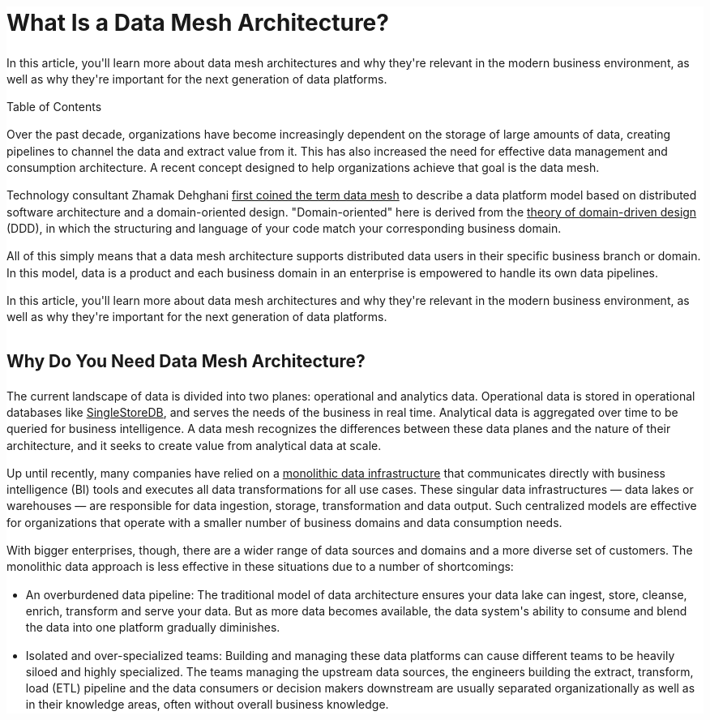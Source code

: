 # What Is a Data Mesh Architecture?
In this article, you'll learn more about data mesh architectures and why they're relevant in the modern business environment, as well as why they're important for the next generation of data platforms.

Table of Contents

Over the past decade, organizations have become increasingly dependent on the storage of large amounts of data, creating pipelines to channel the data and extract value from it. This has also increased the need for effective data management and consumption architecture. A recent concept designed to help organizations achieve that goal is the data mesh.

Technology consultant Zhamak Dehghani [first coined the term data mesh](https://martinfowler.com/articles/data-monolith-to-mesh.html) to describe a data platform model based on distributed software architecture and a domain-oriented design. "Domain-oriented" here is derived from the [theory of domain-driven design](https://www.domainlanguage.com/ddd/) (DDD), in which the structuring and language of your code match your corresponding business domain.

All of this simply means that a data mesh architecture supports distributed data users in their specific business branch or domain. In this model, data is a product and each business domain in an enterprise is empowered to handle its own data pipelines.

In this article, you'll learn more about data mesh architectures and why they're relevant in the modern business environment, as well as why they're important for the next generation of data platforms.

Why Do You Need Data Mesh Architecture?
---------------------------------------

The current landscape of data is divided into two planes: operational and analytics data. Operational data is stored in operational databases like [SingleStoreDB](https://www.singlestore.com/), and serves the needs of the business in real time. Analytical data is aggregated over time to be queried for business intelligence. A data mesh recognizes the differences between these data planes and the nature of their architecture, and it seeks to create value from analytical data at scale.

Up until recently, many companies have relied on a [monolithic data infrastructure](https://towardsdatascience.com/data-management-architectures-monolithic-data-architectures-and-distributed-data-mesh-63743794966c#:~:text=A%20monolithic%20data%20architecture%20is%20a%20framework%20where%20application%20data,a%20single%2C%20centralized%20data%20store.) that communicates directly with business intelligence (BI) tools and executes all data transformations for all use cases. These singular data infrastructures — data lakes or warehouses — are responsible for data ingestion, storage, transformation and data output. Such centralized models are effective for organizations that operate with a smaller number of business domains and data consumption needs.

With bigger enterprises, though, there are a wider range of data sources and domains and a more diverse set of customers. The monolithic data approach is less effective in these situations due to a number of shortcomings:

*   An overburdened data pipeline: The traditional model of data architecture ensures your data lake can ingest, store, cleanse, enrich, transform and serve your data. But as more data becomes available, the data system's ability to consume and blend the data into one platform gradually diminishes.
    
*   Isolated and over-specialized teams: Building and managing these data platforms can cause different teams to be heavily siloed and highly specialized. The teams managing the upstream data sources, the engineers building the extract, transform, load (ETL) pipeline and the data consumers or decision makers downstream are usually separated organizationally as well as in their knowledge areas, often without overall business knowledge.
    